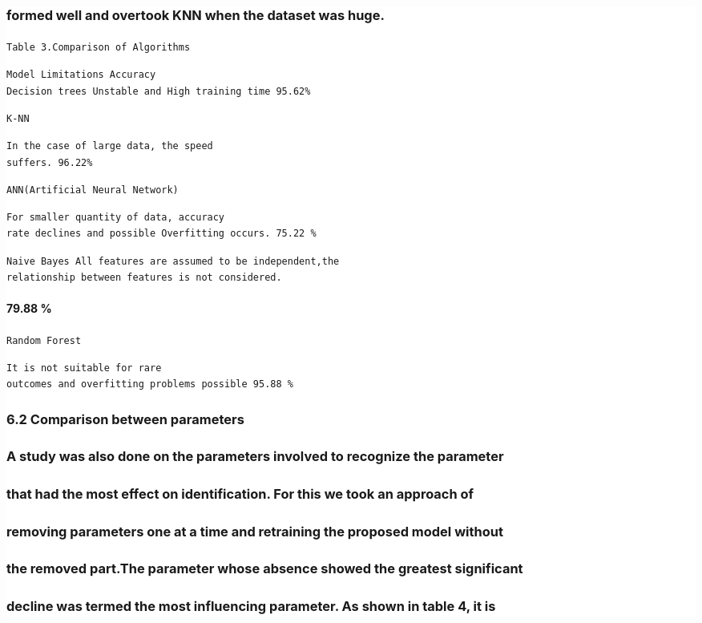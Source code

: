 ### formed well and overtook KNN when the dataset was huge.

```
Table 3.Comparison of Algorithms
```
```
Model Limitations Accuracy
Decision trees Unstable and High training time 95.62%
```
```
K-NN
```
```
In the case of large data, the speed
suffers. 96.22%
```
```
ANN(Artificial Neural Network)
```
```
For smaller quantity of data, accuracy
rate declines and possible Overfitting occurs. 75.22 %
```
```
Naive Bayes All features are assumed to be independent,the
relationship between features is not considered.
```
#### 79.88 %

```
Random Forest
```
```
It is not suitable for rare
outcomes and overfitting problems possible 95.88 %
```
### 6.2 Comparison between parameters

### A study was also done on the parameters involved to recognize the parameter

### that had the most effect on identification. For this we took an approach of

### removing parameters one at a time and retraining the proposed model without

### the removed part.The parameter whose absence showed the greatest significant

### decline was termed the most influencing parameter. As shown in table 4, it is
